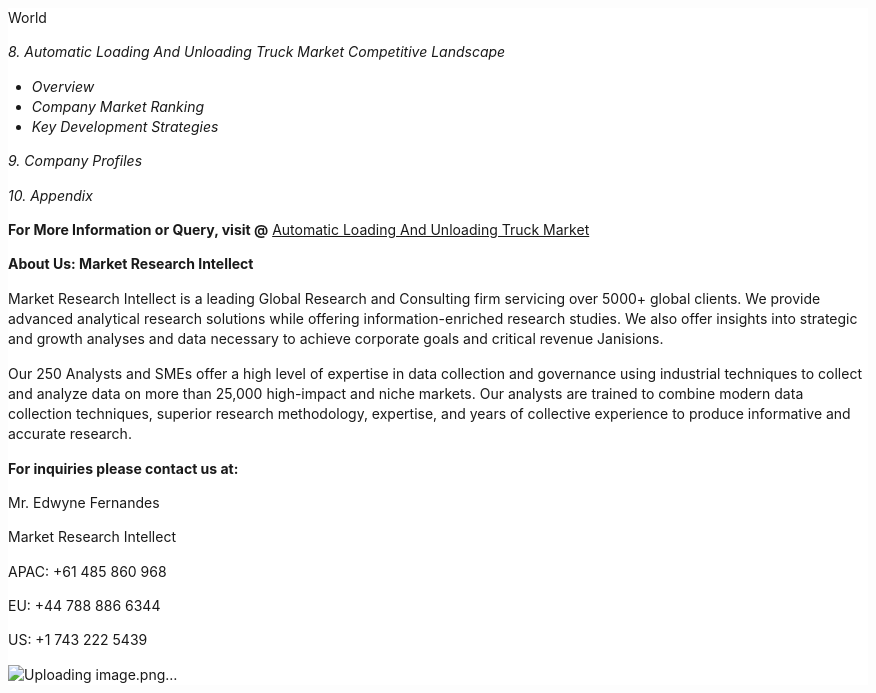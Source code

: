 World</span></em></li></ul><p><em><span class="font-[700]">8. Automatic Loading And Unloading Truck Market Competitive Landscape</span></em></p><ul><li><em><span class="">Overview</span></em></li><li><em><span class="">Company Market Ranking</span></em></li><li><em><span class="">Key Development Strategies</span></em></li></ul><p><em><span class="font-[700]">9. Company Profiles</span></em></p><p><em><span class="font-[700]">10. Appendix</span></em></p><p><span class="font-[700]"><strong>For More Information or Query, visit&nbsp;@</strong>&nbsp;</span><span class="font-[700]"><a href="https://www.marketresearchintellect.com/product/automatic-loading-and-unloading-truck-market/?utm_source=Linkedin&utm_medium=858" target="_blank" data-tracking-control-name="article-ssr-frontend-pulse_little-text-block" data-tracking-will-navigate="" data-test-link="">Automatic Loading And Unloading Truck Market</a></span></p><p><strong><span class="font-[700]">About Us: Market Research Intellect</span></strong></p><p><span class="">Market Research Intellect is a leading Global Research and Consulting firm servicing over 5000+ global clients. We provide advanced analytical research solutions while offering information-enriched research studies.&nbsp;</span>We also offer insights into strategic and growth analyses and data necessary to achieve corporate goals and critical revenue Janisions.</p><p><span class="">Our 250 Analysts and SMEs offer a high level of expertise in data collection and governance using industrial techniques to collect and analyze data on more than 25,000 high-impact and niche markets. Our analysts are trained to combine modern data collection techniques, superior research methodology, expertise, and years of collective experience to produce informative and accurate research.</span></p><p><strong>For inquiries please contact us at:</strong></p><p>Mr. Edwyne Fernandes</p><p>Market Research Intellect</p><p>APAC: +61 485 860 968</p><p>EU: +44 788 886 6344</p><p>US: +1 743 222 5439</p>
![Uploading image.png…]()
